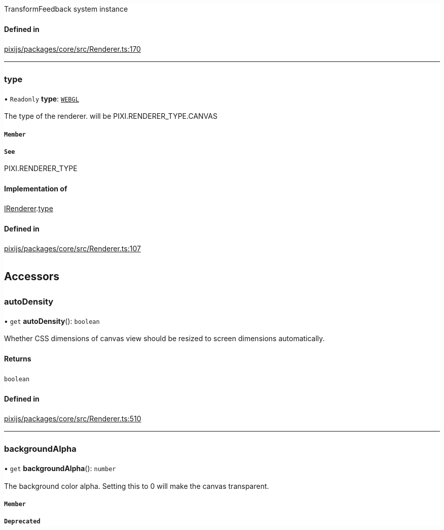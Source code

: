 TransformFeedback system instance

#### Defined in

[pixijs/packages/core/src/Renderer.ts:170](https://github.com/pixijs/pixijs/blob/2194fe5c5/packages/core/src/Renderer.ts#L170)

___

### type

• `Readonly` **type**: [`WEBGL`](../enums/pixi_core.RENDERER_TYPE.md#webgl)

The type of the renderer. will be PIXI.RENDERER_TYPE.CANVAS

**`Member`**

**`See`**

PIXI.RENDERER_TYPE

#### Implementation of

[IRenderer](../interfaces/pixi_core.IRenderer.md).[type](../interfaces/pixi_core.IRenderer.md#type)

#### Defined in

[pixijs/packages/core/src/Renderer.ts:107](https://github.com/pixijs/pixijs/blob/2194fe5c5/packages/core/src/Renderer.ts#L107)

## Accessors

### autoDensity

• `get` **autoDensity**(): `boolean`

Whether CSS dimensions of canvas view should be resized to screen dimensions automatically.

#### Returns

`boolean`

#### Defined in

[pixijs/packages/core/src/Renderer.ts:510](https://github.com/pixijs/pixijs/blob/2194fe5c5/packages/core/src/Renderer.ts#L510)

___

### backgroundAlpha

• `get` **backgroundAlpha**(): `number`

The background color alpha. Setting this to 0 will make the canvas transparent.

**`Member`**

**`Deprecated`**
